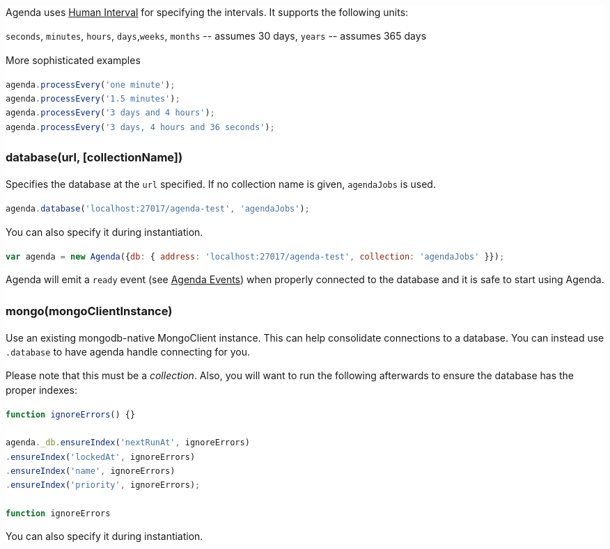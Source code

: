 Agenda uses [Human Interval](http://github.com/rschmukler/human-interval) for specifying the intervals. It supports the following units:

`seconds`, `minutes`, `hours`, `days`,`weeks`, `months` -- assumes 30 days, `years` -- assumes 365 days

More sophisticated examples


```js
agenda.processEvery('one minute');
agenda.processEvery('1.5 minutes');
agenda.processEvery('3 days and 4 hours');
agenda.processEvery('3 days, 4 hours and 36 seconds');
```

### database(url, [collectionName])

Specifies the database at the `url` specified. If no collection name is given,
`agendaJobs` is used.

```js
agenda.database('localhost:27017/agenda-test', 'agendaJobs');
```

You can also specify it during instantiation.

```js
var agenda = new Agenda({db: { address: 'localhost:27017/agenda-test', collection: 'agendaJobs' }});
```

Agenda will emit a `ready` event (see [Agenda Events](#agenda-events)) when properly connected to the database and it is safe to start using Agenda.

### mongo(mongoClientInstance)

Use an existing mongodb-native MongoClient instance. This can help consolidate connections to a
database. You can instead use `.database` to have agenda handle connecting for
you.



Please note that this must be a *collection*. Also, you will want to run the following
afterwards to ensure the database has the proper indexes:

```js
function ignoreErrors() {}

agenda._db.ensureIndex('nextRunAt', ignoreErrors)
.ensureIndex('lockedAt', ignoreErrors)
.ensureIndex('name', ignoreErrors)
.ensureIndex('priority', ignoreErrors);

function ignoreErrors
```

You can also specify it during instantiation.
